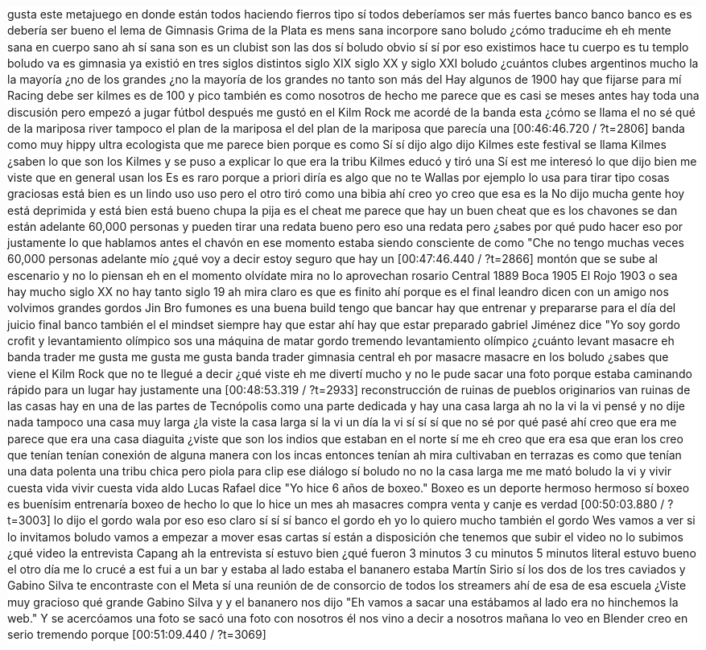 gusta este metajuego en donde están todos haciendo fierros tipo sí todos deberíamos ser más fuertes banco banco banco es es debería ser bueno el lema de Gimnasis Grima de la Plata es mens sana incorpore sano boludo ¿cómo traducime eh eh mente sana en cuerpo sano ah sí sana son es un clubist son las dos sí boludo obvio sí sí por eso existimos hace tu cuerpo es tu templo boludo va es gimnasia ya existió en tres siglos distintos siglo XIX siglo XX y siglo XXI boludo ¿cuántos clubes argentinos mucho la la mayoría ¿no de los grandes ¿no la mayoría de los grandes no tanto son más del Hay algunos de 1900 hay que fijarse para mí Racing debe ser kilmes es de 100 y pico también es como nosotros de hecho me parece que es casi se meses antes hay toda una discusión pero empezó a jugar fútbol después me gustó en el Kilm Rock me acordé de la banda esta ¿cómo se llama el no sé qué de la mariposa river tampoco el plan de la mariposa el del plan de la mariposa que parecía una 
[00:46:46.720 / ?t=2806]
banda como muy hippy ultra ecologista que me parece bien porque es como Sí sí dijo algo dijo Kilmes este festival se llama Kilmes ¿saben lo que son los Kilmes y se puso a explicar lo que era la tribu Kilmes educó y tiró una Sí est me interesó lo que dijo bien me viste que en general usan los Es es raro porque a priori diría es algo que no te Wallas por ejemplo lo usa para tirar tipo cosas graciosas está bien es un lindo uso uso pero el otro tiró como una bibia ahí creo yo creo que esa es la No dijo mucha gente hoy está deprimida y está bien está bueno chupa la pija es el cheat me parece que hay un buen cheat que es los chavones se dan están adelante 60,000 personas y pueden tirar una redata bueno pero eso una redata pero ¿sabes por qué pudo hacer eso por justamente lo que hablamos antes el chavón en ese momento estaba siendo consciente de como "Che no tengo muchas veces 60,000 personas adelante mío ¿qué voy a decir estoy seguro que hay un 
[00:47:46.440 / ?t=2866]
montón que se sube al escenario y no lo piensan eh en el momento olvídate mira no lo aprovechan rosario Central 1889 Boca 1905 El Rojo 1903 o sea hay mucho siglo XX no hay tanto siglo 19 ah mira claro es que es finito ahí porque es el final leandro dicen con un amigo nos volvimos grandes gordos Jin Bro fumones es una buena build tengo que bancar hay que entrenar y prepararse para el día del juicio final banco también el el mindset siempre hay que estar ahí hay que estar preparado gabriel Jiménez dice "Yo soy gordo crofit y levantamiento olímpico sos una máquina de matar gordo tremendo levantamiento olímpico ¿cuánto levant masacre eh banda trader me gusta me gusta me gusta banda trader gimnasia central eh por masacre masacre en los boludo ¿sabes que viene el Kilm Rock que no te llegué a decir ¿qué viste eh me divertí mucho y no le pude sacar una foto porque estaba caminando rápido para un lugar hay justamente una 
[00:48:53.319 / ?t=2933]
reconstrucción de ruinas de pueblos originarios van ruinas de las casas hay en una de las partes de Tecnópolis como una parte dedicada y hay una casa larga ah no la vi la vi pensé y no dije nada tampoco una casa muy larga ¿la viste la casa larga sí la vi un día la vi sí sí sí que no sé por qué pasé ahí creo que era me parece que era una casa diaguita ¿viste que son los indios que estaban en el norte sí me eh creo que era esa que eran los creo que tenían tenían conexión de alguna manera con los incas entonces tenían ah mira cultivaban en terrazas es como que tenían una data polenta una tribu chica pero piola para clip ese diálogo sí boludo no no la casa larga me me mató boludo la vi y vivir cuesta vida vivir cuesta vida aldo Lucas Rafael dice "Yo hice 6 años de boxeo." Boxeo es un deporte hermoso hermoso sí boxeo es buenísim entrenaría boxeo de hecho lo que lo hice un mes ah masacres compra venta y canje es verdad 
[00:50:03.880 / ?t=3003]
lo dijo el gordo wala por eso eso claro sí sí sí banco el gordo eh yo lo quiero mucho también el gordo Wes vamos a ver si lo invitamos boludo vamos a empezar a mover esas cartas sí están a disposición che tenemos que subir el video no lo subimos ¿qué video la entrevista Capang ah la entrevista sí estuvo bien ¿qué fueron 3 minutos 3 cu minutos 5 minutos literal estuvo bueno el otro día me lo crucé a est fui a un bar y estaba al lado estaba el bananero estaba Martín Sirio sí los dos de los tres caviados y Gabino Silva te encontraste con el Meta sí una reunión de de consorcio de todos los streamers ahí de esa de esa escuela ¿Viste muy gracioso qué grande Gabino Silva y y el bananero nos dijo "Eh vamos a sacar una estábamos al lado era no hinchemos la web." Y se acercóamos una foto se sacó una foto con nosotros él nos vino a decir a nosotros mañana lo veo en Blender creo en serio tremendo porque 
[00:51:09.440 / ?t=3069]